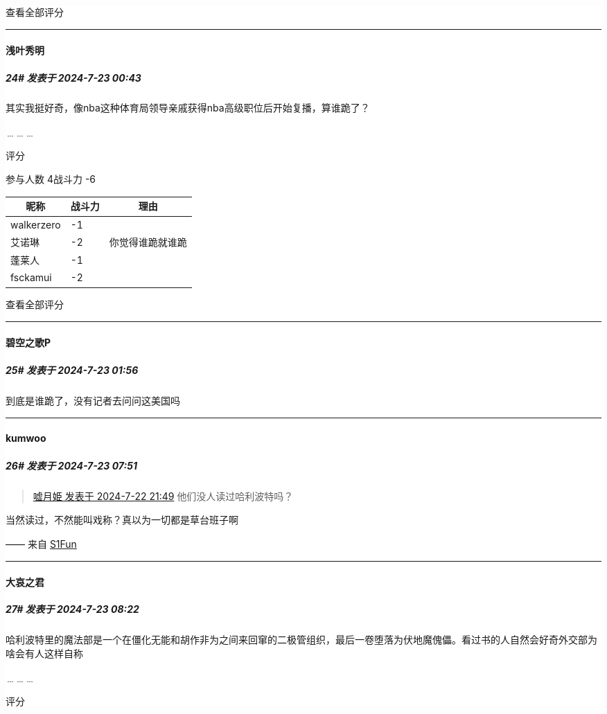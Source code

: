 查看全部评分

*****

####  浅叶秀明  
##### 24#       发表于 2024-7-23 00:43

其实我挺好奇，像nba这种体育局领导亲戚获得nba高级职位后开始复播，算谁跪了？

﹍﹍﹍

评分

 参与人数 4战斗力 -6

|昵称|战斗力|理由|
|----|---|---|
| walkerzero|-1||
| 艾诺琳|-2|你觉得谁跪就谁跪|
| 蓬莱人|-1||
| fsckamui|-2||

查看全部评分

*****

####  碧空之歌P  
##### 25#       发表于 2024-7-23 01:56

到底是谁跪了，没有记者去问问这美国吗

*****

####  kumwoo  
##### 26#       发表于 2024-7-23 07:51

<blockquote><a href="httphttps://bbs.saraba1st.com/2b/forum.php?mod=redirect&amp;goto=findpost&amp;pid=65668363&amp;ptid=2192384" target="_blank">嘘月姫 发表于 2024-7-22 21:49</a>
他们没人读过哈利波特吗？</blockquote>
当然读过，不然能叫戏称？真以为一切都是草台班子啊

—— 来自 [S1Fun](https://s1fun.koalcat.com)

*****

####  大哀之君  
##### 27#       发表于 2024-7-23 08:22

哈利波特里的魔法部是一个在僵化无能和胡作非为之间来回窜的二极管组织，最后一卷堕落为伏地魔傀儡。看过书的人自然会好奇外交部为啥会有人这样自称

﹍﹍﹍

评分

